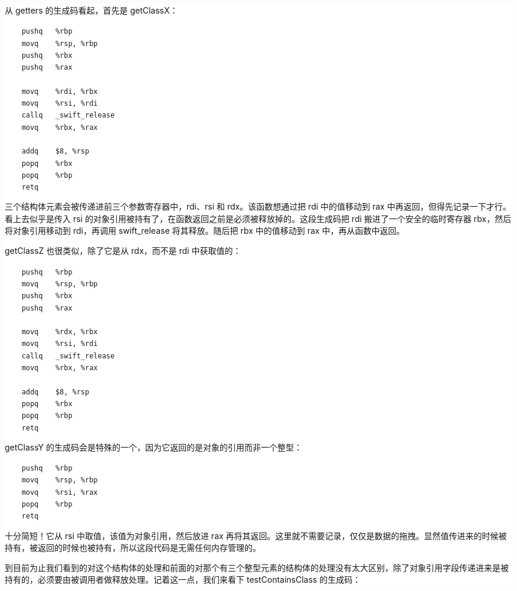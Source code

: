 从 getters 的生成码看起，首先是 getClassX：

```
    pushq   %rbp
    movq    %rsp, %rbp
    pushq   %rbx
    pushq   %rax

    movq    %rdi, %rbx
    movq    %rsi, %rdi
    callq   _swift_release
    movq    %rbx, %rax

    addq    $8, %rsp
    popq    %rbx
    popq    %rbp
    retq
```

三个结构体元素会被传递进前三个参数寄存器中，rdi、rsi 和 rdx。该函数想通过把 rdi 中的值移动到 rax 中再返回，但得先记录一下才行。看上去似乎是传入 rsi 的对象引用被持有了，在函数返回之前是必须被释放掉的。这段生成码把 rdi 搬进了一个安全的临时寄存器 rbx，然后将对象引用移动到 rdi，再调用 swift_release 将其释放。随后把 rbx 中的值移动到 rax 中，再从函数中返回。

getClassZ 也很类似，除了它是从 rdx，而不是 rdi 中获取值的：

```
    pushq   %rbp
    movq    %rsp, %rbp
    pushq   %rbx
    pushq   %rax

    movq    %rdx, %rbx
    movq    %rsi, %rdi
    callq   _swift_release
    movq    %rbx, %rax

    addq    $8, %rsp
    popq    %rbx
    popq    %rbp
    retq
```

getClassY 的生成码会是特殊的一个，因为它返回的是对象的引用而非一个整型：

```
    pushq   %rbp
    movq    %rsp, %rbp
    movq    %rsi, %rax
    popq    %rbp
    retq
```

十分简短！它从 rsi 中取值，该值为对象引用，然后放进 rax 再将其返回。这里就不需要记录，仅仅是数据的拖拽。显然值传进来的时候被持有，被返回的时候也被持有，所以这段代码是无需任何内存管理的。

到目前为止我们看到的对这个结构体的处理和前面的对那个有三个整型元素的结构体的处理没有太大区别，除了对象引用字段传递进来是被持有的，必须要由被调用者做释放处理。记着这一点，我们来看下 testContainsClass 的生成码：
